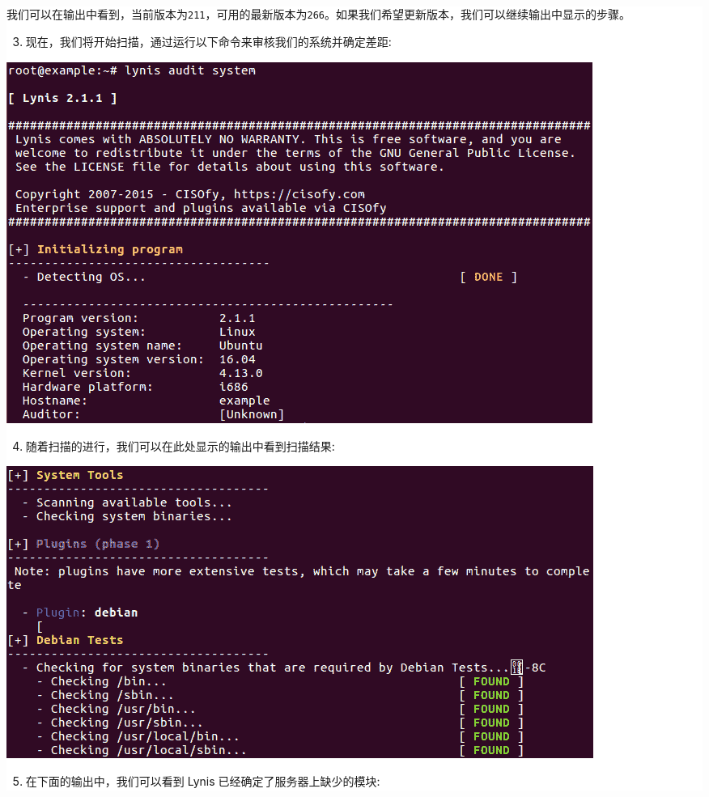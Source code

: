 我们可以在输出中看到，当前版本为`211`，可用的最新版本为`266`。如果我们希望更新版本，我们可以继续输出中显示的步骤。

3.  现在，我们将开始扫描，通过运行以下命令来审核我们的系统并确定差距:

![](img/2e9aa972-be84-4c61-8025-85d4272f452c.png)

4.  随着扫描的进行，我们可以在此处显示的输出中看到扫描结果:

![](img/7cb8b158-8f54-4e9b-b2b3-48cd9ee3aae8.png)

5.  在下面的输出中，我们可以看到 Lynis 已经确定了服务器上缺少的模块:
